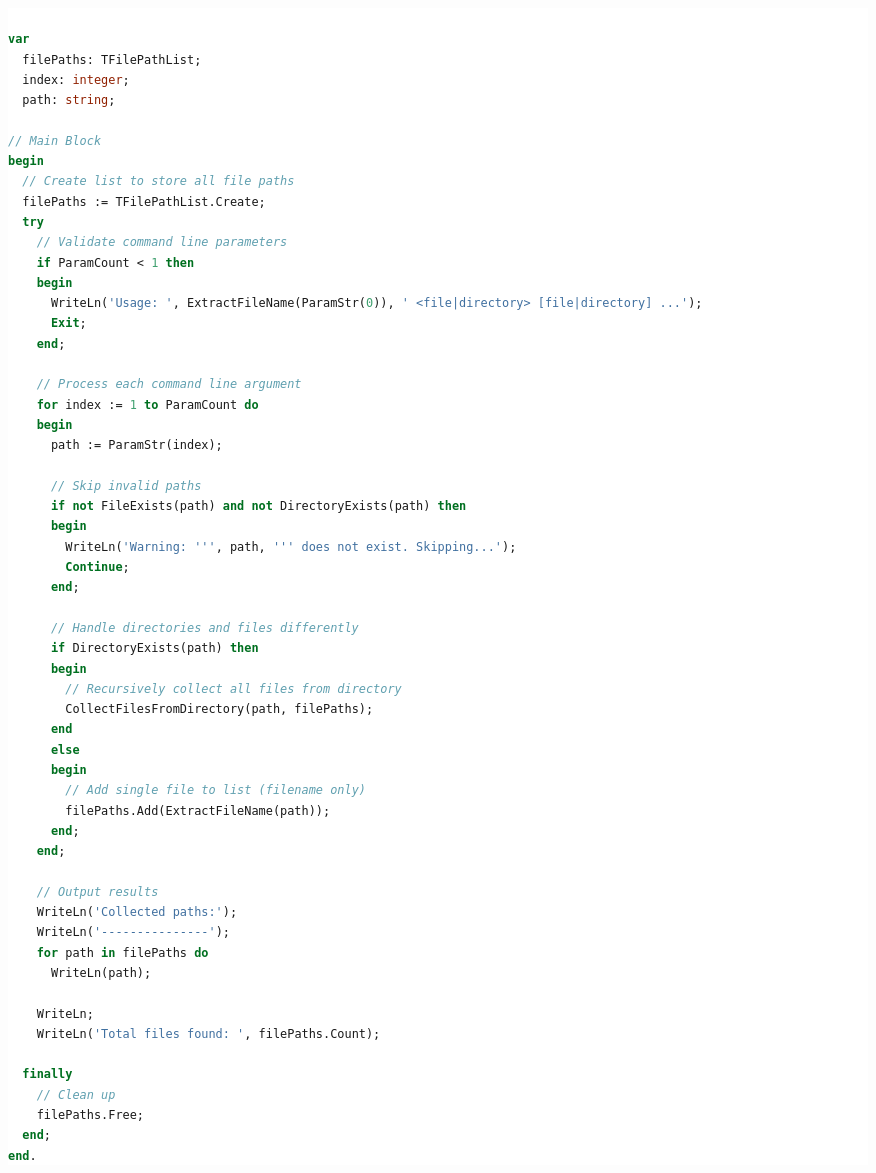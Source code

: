 ```pascal

var
  filePaths: TFilePathList;
  index: integer;
  path: string;

// Main Block
begin
  // Create list to store all file paths
  filePaths := TFilePathList.Create;
  try
    // Validate command line parameters
    if ParamCount < 1 then
    begin
      WriteLn('Usage: ', ExtractFileName(ParamStr(0)), ' <file|directory> [file|directory] ...');
      Exit;
    end;

    // Process each command line argument
    for index := 1 to ParamCount do
    begin
      path := ParamStr(index);

      // Skip invalid paths
      if not FileExists(path) and not DirectoryExists(path) then
      begin
        WriteLn('Warning: ''', path, ''' does not exist. Skipping...');
        Continue;
      end;

      // Handle directories and files differently
      if DirectoryExists(path) then
      begin
        // Recursively collect all files from directory
        CollectFilesFromDirectory(path, filePaths);
      end
      else
      begin
        // Add single file to list (filename only)
        filePaths.Add(ExtractFileName(path));
      end;
    end;

    // Output results
    WriteLn('Collected paths:');
    WriteLn('---------------');
    for path in filePaths do
      WriteLn(path);

    WriteLn;
    WriteLn('Total files found: ', filePaths.Count);

  finally
    // Clean up
    filePaths.Free;
  end;
end.
```